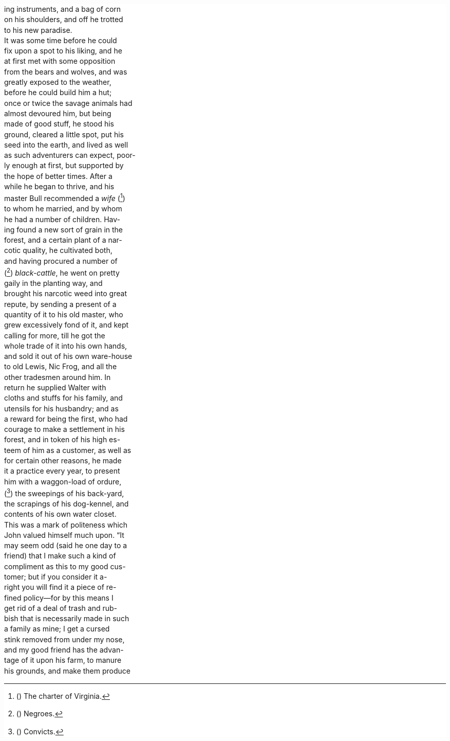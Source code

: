 ing instruments, and a bag of corn  
on his shoulders, and off he trotted  
to his new paradise.  
It was some time before he could  
fix upon a spot to his liking, and he  
at first met with some opposition  
from the bears and wolves, and was  
greatly exposed to the weather,  
before he could build him a hut;  
once or twice the savage animals had  
almost devoured him, but being  
made of good stuff, he stood his  
ground, cleared a little spot, put his  
seed into the earth, and lived as well  
as such adventurers can expect, poor-  
ly enough at first, but supported by  
the hope of better times. After a  
while he began to thrive, and his  
master Bull recommended a *wife* ([^2])  
to whom he married, and by whom  
he had a number of children. Hav-  
ing found a new sort of grain in the  
forest, and a certain plant of a nar-  
cotic quality, he cultivated both,  
and having procured a number of  
([^3]) *black-cattle*, he went on pretty  
gaily in the planting way, and  
brought his narcotic weed into great  
repute, by sending a present of a  
quantity of it to his old master, who  
grew excessively fond of it, and kept  
calling for more, till he got the  
whole trade of it into his own hands,  
and sold it out of his own ware-house  
to old Lewis, Nic Frog, and all the  
other tradesmen around him. In  
return he supplied Walter with  
cloths and stuffs for his family, and  
utensils for his husbandry; and as  
a reward for being the first, who had  
courage to make a settlement in his  
forest, and in token of his high es-  
teem of him as a customer, as well as  
for certain other reasons, he made  
it a practice every year, to present  
him with a waggon-load of ordure,   
([^4]) the sweepings of his back-yard,  
the scrapings of his dog-kennel, and  
contents of his own water closet.  
This was a mark of politeness which  
John valued himself much upon. “It  
may seem odd (said he one day to a  
friend) that I make such a kind of  
compliment as this to my good cus-  
tomer; but if you consider it a-  
right you will find it a piece of re-  
fined policy—for by this means I  
get rid of a deal of trash and rub-  
bish that is necessarily made in such  
a family as mine; I get a cursed  
stink removed from under my nose,  
and my good friend has the advan-  
tage of it upon his farm, to manure  
his grounds, and make them produce  

[^1]: () Sir Walter Raleigh was the first adventurer to make a  
[^2]: () The charter of Virginia.  
[^3]: () Negroes.  
[^4]: () Convicts.  
[^5]: () Frederick Calvert, Lord Baltimore, who first settled Maryland,  
[^6]: () The church of England.  
[^7]: () The Plymouth Adventurers.  
[^8]: () The States of Holland.  
[^9]: () Hudson’s River.  
[^10]: () Cape-Code.  
[^11]: () The month of December.  
[^12]: () Archbishop Laud.  
[^13]: () The pope.  
[^14]: () The council of Plymouth.  
[^15]: () Letter written on board the Arabella, after the embarkation of  
[^16]: () The Massachusetts charter.  
[^17]: () Connecticut river.  
[^18]: () Colony of New-Haven.  
[^19]: () Rhode-Island.  
[^20]: () Anabaptists.  
[^21]: () Roger William’s zeal against the sign of the cross.  
[^22]: () Quakers.  
[^23]: () The town of Providence was built by emigrants from  
[^24]: () New-Hampshire was granted to John Mason, and the claim  
[^25]: () The settling the line between Massachusetts and New-Hampshire.  
[^26]: () The Dutch.  
[^27]: () The king of Sweden.  
[^28]: () The Delaware.  
[^29]: () Hudson’s River.  
[^30]: () Albany.  
[^31]: () The civil wars in England.  
[^32]: () Canada possessed by the French.  
[^33]: () Florida possessed by the Spaniards.  
[^34]: () New Amsterdam and the New Netherlands by the Dutch.  
[^35]: () Sir Robert Carr’s expedition against New Amsterdam, now New  
[^36]: () Surinam.  
[^37]: () East and West Jersey.  
[^38]: () The church of Scotland.  
[^39]: () The Quakers.  
[^40]: () The Carolina Company.  
[^41]: ()  
[^42]: () The united colonies of New-England, 1643.  
[^43]: () The name of the Sachem at Penobscot.  
[^44]: () The celebrated Rock, at Dighton, in Massachusetts.  
[^45]: () The Society for propagating the Gospel in foreign parts:  
[^46]: () Revocation of the edict of Nantz, by Lewis XIV, 1685.  
[^47]: () Pirates.  
[^48]: () North-Carolina*.*  
[^49]: () Insurrections in North-Carolina, 1771.  
[^50]: () Pennsylvania.  
[^51]: () Quakerism.  
[^52]: () 1755.  
[^53]: () Militia-act.  
[^54]: () The revolution 1688.  
[^55]: () The Parliament.  
[^56]: () The trustees of Georgia, 1732.  
[^57]: () Codfishery.  
[^58]: () Nva-Scotia.  
[^59]: () 1749.  
[^60]: () Station-ships and regiments.  
[^61]: () The governor of Canada.  
[^62]: () 1753.  
[^63]: () Albany 1754.  
[^64]: () 1755.  
[^65]: () 1757.  
[^66]: () Pitt’s administration.  
[^67]: () \[footnote content not visible in scan\]  
[^68]: () Parliament.  
[^69]: () War of 1756.  
[^70]: () Stamp-act, 1765.  
[^71]: () Repeal of the Stamp-act, and Declaratory act, 1766.  